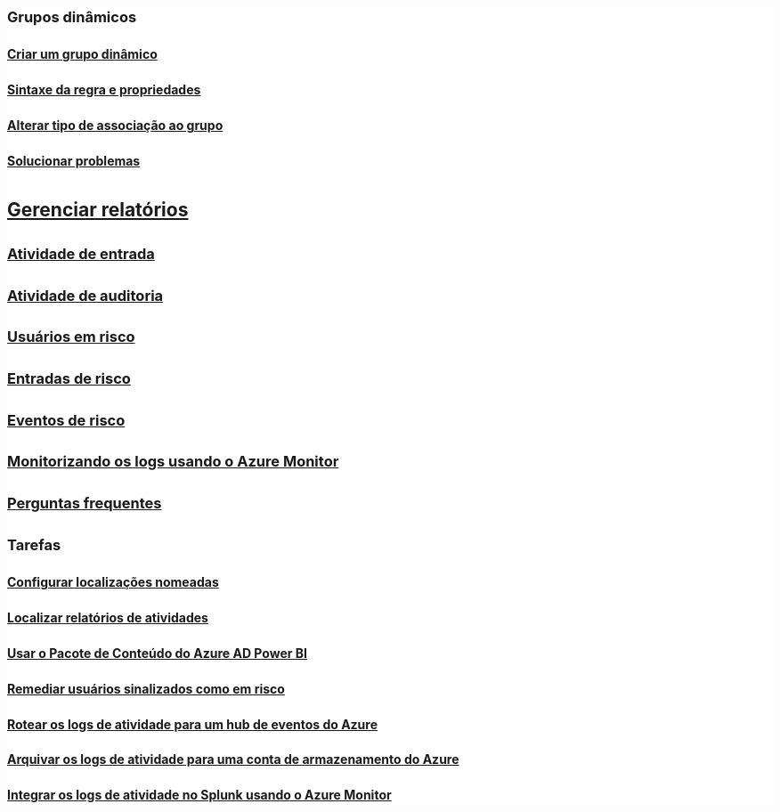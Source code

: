 ### Grupos dinâmicos
#### [Criar um grupo dinâmico](users-groups-roles/groups-create-rule.md)
#### [Sintaxe da regra e propriedades](users-groups-roles/groups-dynamic-membership.md)
#### [Alterar tipo de associação ao grupo](users-groups-roles/groups-change-type.md)
#### [Solucionar problemas](users-groups-roles/groups-troubleshooting.md)

## [Gerenciar relatórios](active-directory-reporting-azure-portal.md)
### [Atividade de entrada](active-directory-reporting-activity-sign-ins.md)
### [Atividade de auditoria](active-directory-reporting-activity-audit-logs.md)
### [Usuários em risco](active-directory-reporting-security-user-at-risk.md)
### [Entradas de risco](active-directory-reporting-security-risky-sign-ins.md)
### [Eventos de risco](active-directory-reporting-risk-events.md)
### [Monitorizando os logs usando o Azure Monitor](reporting-azure-monitor-diagnostics-overview.md)
### [Perguntas frequentes](active-directory-reporting-faq.md)

### Tarefas
#### [Configurar localizações nomeadas](active-directory-named-locations.md)
#### [Localizar relatórios de atividades](active-directory-reporting-migration.md)
#### [Usar o Pacote de Conteúdo do Azure AD Power BI](active-directory-reporting-power-bi-content-pack-how-to.md)
#### [Remediar usuários sinalizados como em risco](active-directory-report-security-user-at-risk-remediation.md)
#### [Rotear os logs de atividade para um hub de eventos do Azure](reporting-azure-monitor-diagnostics-azure-event-hub.md)
#### [Arquivar os logs de atividade para uma conta de armazenamento do Azure](reporting-azure-monitor-diagnostics-azure-storage-account.md)
#### [Integrar os logs de atividade no Splunk usando o Azure Monitor](reporting-azure-monitor-diagnostics-splunk-integration.md)
